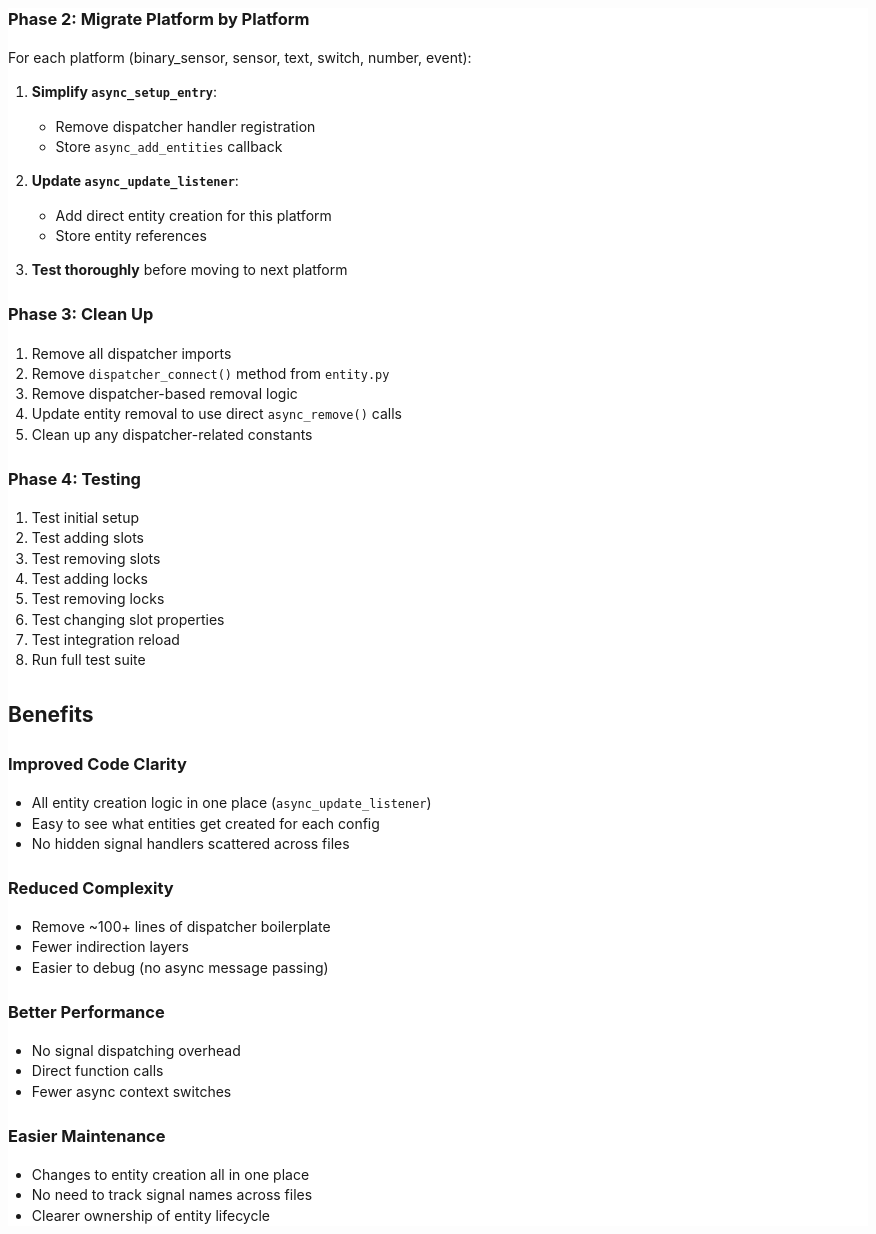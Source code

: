 ### Phase 2: Migrate Platform by Platform
For each platform (binary_sensor, sensor, text, switch, number, event):

1. **Simplify `async_setup_entry`**:
   - Remove dispatcher handler registration
   - Store `async_add_entities` callback

2. **Update `async_update_listener`**:
   - Add direct entity creation for this platform
   - Store entity references

3. **Test thoroughly** before moving to next platform

### Phase 3: Clean Up
1. Remove all dispatcher imports
2. Remove `dispatcher_connect()` method from `entity.py`
3. Remove dispatcher-based removal logic
4. Update entity removal to use direct `async_remove()` calls
5. Clean up any dispatcher-related constants

### Phase 4: Testing
1. Test initial setup
2. Test adding slots
3. Test removing slots
4. Test adding locks
5. Test removing locks
6. Test changing slot properties
7. Test integration reload
8. Run full test suite

## Benefits

### Improved Code Clarity
- All entity creation logic in one place (`async_update_listener`)
- Easy to see what entities get created for each config
- No hidden signal handlers scattered across files

### Reduced Complexity
- Remove ~100+ lines of dispatcher boilerplate
- Fewer indirection layers
- Easier to debug (no async message passing)

### Better Performance
- No signal dispatching overhead
- Direct function calls
- Fewer async context switches

### Easier Maintenance
- Changes to entity creation all in one place
- No need to track signal names across files
- Clearer ownership of entity lifecycle
